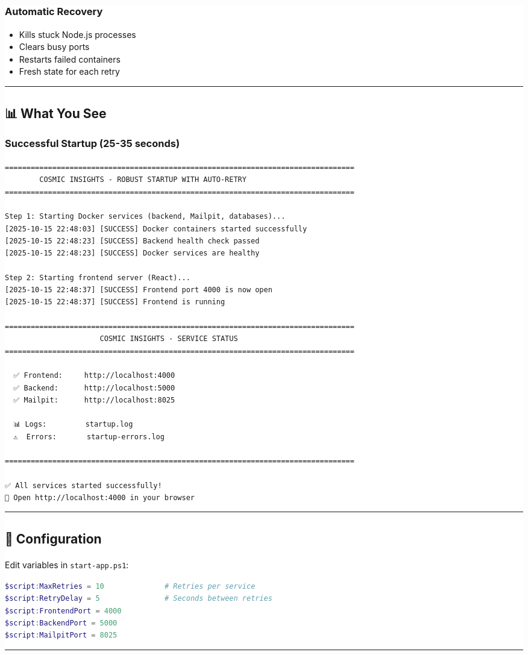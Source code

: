 ### Automatic Recovery
- Kills stuck Node.js processes
- Clears busy ports
- Restarts failed containers
- Fresh state for each retry

---

## 📊 What You See

### Successful Startup (25-35 seconds)
```
=================================================================================
        COSMIC INSIGHTS - ROBUST STARTUP WITH AUTO-RETRY
=================================================================================

Step 1: Starting Docker services (backend, Mailpit, databases)...
[2025-10-15 22:48:03] [SUCCESS] Docker containers started successfully
[2025-10-15 22:48:23] [SUCCESS] Backend health check passed
[2025-10-15 22:48:23] [SUCCESS] Docker services are healthy

Step 2: Starting frontend server (React)...
[2025-10-15 22:48:37] [SUCCESS] Frontend port 4000 is now open
[2025-10-15 22:48:37] [SUCCESS] Frontend is running

=================================================================================
                      COSMIC INSIGHTS - SERVICE STATUS
=================================================================================

  ✅ Frontend:     http://localhost:4000
  ✅ Backend:      http://localhost:5000
  ✅ Mailpit:      http://localhost:8025

  📊 Logs:         startup.log
  ⚠️  Errors:       startup-errors.log

=================================================================================

✅ All services started successfully!
🚀 Open http://localhost:4000 in your browser
```

---

## 🔧 Configuration

Edit variables in `start-app.ps1`:

```powershell
$script:MaxRetries = 10              # Retries per service
$script:RetryDelay = 5               # Seconds between retries
$script:FrontendPort = 4000
$script:BackendPort = 5000
$script:MailpitPort = 8025
```

---